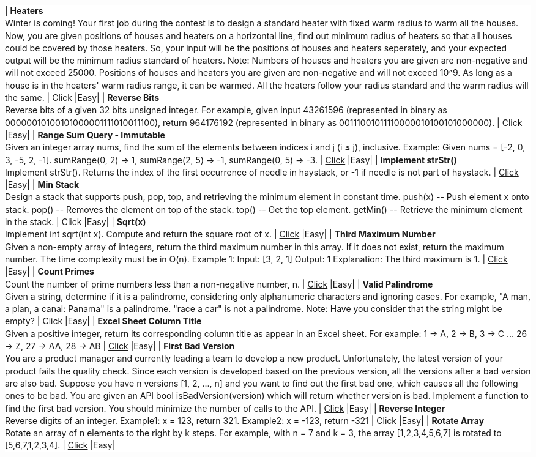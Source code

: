 | <b>Heaters</b>  <br>Winter is coming! Your first job during the contest is to design a standard heater with fixed warm radius to warm all the houses. Now, you are given positions of houses and heaters on a horizontal line, find out minimum radius of heaters so that all houses could be covered by those heaters. So, your input will be the positions of houses and heaters seperately, and your expected output will be the minimum radius standard of heaters. Note: Numbers of houses and heaters you are given are non-negative and will not exceed 25000. Positions of houses and heaters you are given are non-negative and will not exceed 10^9. As long as a house is in the heaters' warm radius range, it can be warmed. All the heaters follow your radius standard and the warm radius will the same.    | [Click](https://github.com/bhasin11/Algorithms-in-JavaScript/blob/master/src/findRadius.js)                               |Easy|
| <b>Reverse Bits</b>  <br>Reverse bits of a given 32 bits unsigned integer. For example, given input 43261596 (represented in binary as 00000010100101000001111010011100), return 964176192 (represented in binary as 00111001011110000010100101000000).    | [Click](https://github.com/bhasin11/Algorithms-in-JavaScript/blob/master/src/reverseBits.js)                               |Easy|
| <b>Range Sum Query - Immutable</b>  <br>Given an integer array nums, find the sum of the elements between indices i and j (i ≤ j), inclusive. Example: Given nums = [-2, 0, 3, -5, 2, -1]. sumRange(0, 2) -> 1, sumRange(2, 5) -> -1, sumRange(0, 5) -> -3.    | [Click](https://github.com/bhasin11/Algorithms-in-JavaScript/blob/master/src/NumArray.js)                               |Easy|
| <b>Implement strStr()</b>  <br>Implement strStr(). Returns the index of the first occurrence of needle in haystack, or -1 if needle is not part of haystack.    | [Click](https://github.com/bhasin11/Algorithms-in-JavaScript/blob/master/src/strStr.js)                               |Easy|
| <b>Min Stack</b>  <br>Design a stack that supports push, pop, top, and retrieving the minimum element in constant time. push(x) -- Push element x onto stack. pop() -- Removes the element on top of the stack. top() -- Get the top element. getMin() -- Retrieve the minimum element in the stack.    | [Click](https://github.com/bhasin11/Algorithms-in-JavaScript/blob/master/src/MinStack.js)                               |Easy|
| <b>Sqrt(x)</b>  <br>Implement int sqrt(int x). Compute and return the square root of x.    | [Click](https://github.com/bhasin11/Algorithms-in-JavaScript/blob/master/src/mySqrt.js)                               |Easy|
| <b>Third Maximum Number</b>  <br>Given a non-empty array of integers, return the third maximum number in this array. If it does not exist, return the maximum number. The time complexity must be in O(n). Example 1: Input: [3, 2, 1] Output: 1 Explanation: The third maximum is 1.    | [Click](https://github.com/bhasin11/Algorithms-in-JavaScript/blob/master/src/thirdMax.js)                               |Easy|
| <b>Count Primes</b>  <br>Count the number of prime numbers less than a non-negative number, n.    | [Click](https://github.com/bhasin11/Algorithms-in-JavaScript/blob/master/src/countPrimes.js)                               |Easy|
| <b>Valid Palindrome</b>  <br>Given a string, determine if it is a palindrome, considering only alphanumeric characters and ignoring cases. For example, "A man, a plan, a canal: Panama" is a palindrome. "race a car" is not a palindrome. Note: Have you consider that the string might be empty?    | [Click](https://github.com/bhasin11/Algorithms-in-JavaScript/blob/master/src/isPalindromeSentence.js)                               |Easy|
| <b>Excel Sheet Column Title</b>  <br>Given a positive integer, return its corresponding column title as appear in an Excel sheet. For example: 1 -> A, 2 -> B, 3 -> C ...  26 -> Z,  27 -> AA, 28 -> AB     | [Click](https://github.com/bhasin11/Algorithms-in-JavaScript/blob/master/src/convertToTitle.js)                               |Easy|
| <b>First Bad Version</b>  <br>You are a product manager and currently leading a team to develop a new product. Unfortunately, the latest version of your product fails the quality check. Since each version is developed based on the previous version, all the versions after a bad version are also bad. Suppose you have n versions [1, 2, ..., n] and you want to find out the first bad one, which causes all the following ones to be bad. You are given an API bool isBadVersion(version) which will return whether version is bad. Implement a function to find the first bad version. You should minimize the number of calls to the API. | [Click](https://github.com/bhasin11/Algorithms-in-JavaScript/blob/master/src/isBadVersion.js)                               |Easy|
| <b>Reverse Integer</b>  <br>Reverse digits of an integer. Example1: x = 123, return 321. Example2: x = -123, return -321 | [Click](https://github.com/bhasin11/Algorithms-in-JavaScript/blob/master/src/reverse.js)                               |Easy|
| <b>Rotate Array</b>  <br>Rotate an array of n elements to the right by k steps. For example, with n = 7 and k = 3, the array [1,2,3,4,5,6,7] is rotated to [5,6,7,1,2,3,4]. | [Click](https://github.com/bhasin11/Algorithms-in-JavaScript/blob/master/src/rotate.js)                               |Easy|